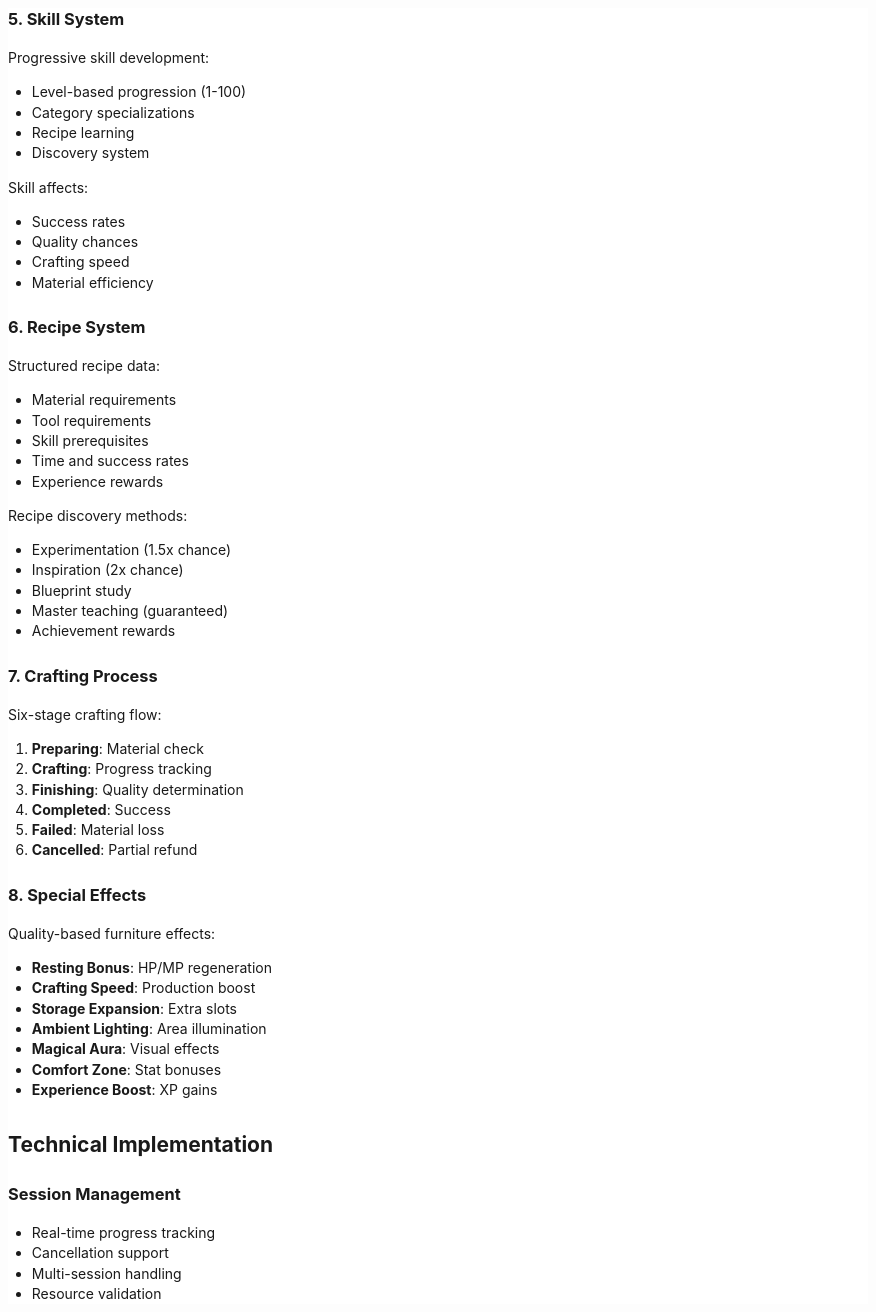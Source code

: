 ### 5. Skill System
Progressive skill development:
- Level-based progression (1-100)
- Category specializations
- Recipe learning
- Discovery system

Skill affects:
- Success rates
- Quality chances
- Crafting speed
- Material efficiency

### 6. Recipe System
Structured recipe data:
- Material requirements
- Tool requirements
- Skill prerequisites
- Time and success rates
- Experience rewards

Recipe discovery methods:
- Experimentation (1.5x chance)
- Inspiration (2x chance)
- Blueprint study
- Master teaching (guaranteed)
- Achievement rewards

### 7. Crafting Process
Six-stage crafting flow:
1. **Preparing**: Material check
2. **Crafting**: Progress tracking
3. **Finishing**: Quality determination
4. **Completed**: Success
5. **Failed**: Material loss
6. **Cancelled**: Partial refund

### 8. Special Effects
Quality-based furniture effects:
- **Resting Bonus**: HP/MP regeneration
- **Crafting Speed**: Production boost
- **Storage Expansion**: Extra slots
- **Ambient Lighting**: Area illumination
- **Magical Aura**: Visual effects
- **Comfort Zone**: Stat bonuses
- **Experience Boost**: XP gains

## Technical Implementation

### Session Management
- Real-time progress tracking
- Cancellation support
- Multi-session handling
- Resource validation
